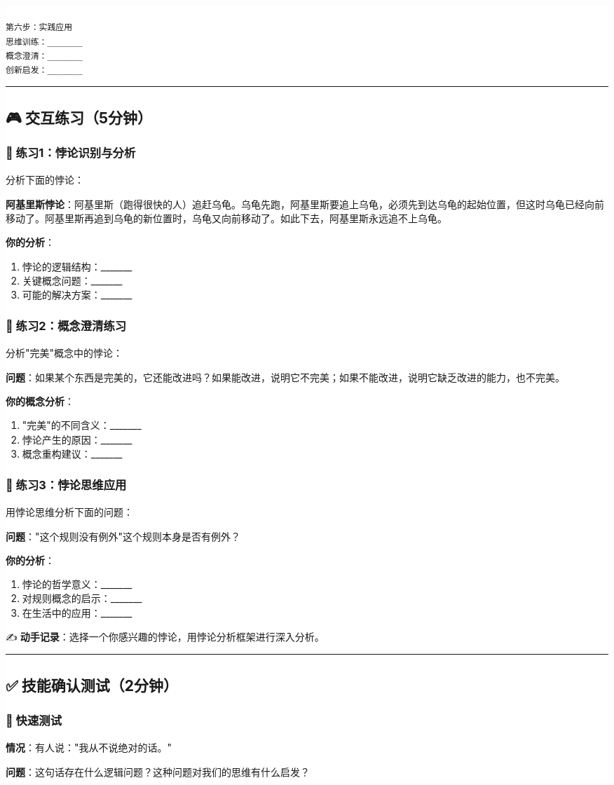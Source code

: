```

第六步：实践应用
思维训练：_______
概念澄清：_______
创新启发：_______
```

---

## 🎮 交互练习（5分钟）

### 🎯 练习1：悖论识别与分析
分析下面的悖论：

**阿基里斯悖论**：阿基里斯（跑得很快的人）追赶乌龟。乌龟先跑，阿基里斯要追上乌龟，必须先到达乌龟的起始位置，但这时乌龟已经向前移动了。阿基里斯再追到乌龟的新位置时，乌龟又向前移动了。如此下去，阿基里斯永远追不上乌龟。

**你的分析**：
1. 悖论的逻辑结构：_______
2. 关键概念问题：_______
3. 可能的解决方案：_______

### 🎯 练习2：概念澄清练习
分析"完美"概念中的悖论：

**问题**：如果某个东西是完美的，它还能改进吗？如果能改进，说明它不完美；如果不能改进，说明它缺乏改进的能力，也不完美。

**你的概念分析**：
1. "完美"的不同含义：_______
2. 悖论产生的原因：_______
3. 概念重构建议：_______

### 🎯 练习3：悖论思维应用
用悖论思维分析下面的问题：

**问题**："这个规则没有例外"这个规则本身是否有例外？

**你的分析**：
1. 悖论的哲学意义：_______
2. 对规则概念的启示：_______
3. 在生活中的应用：_______

✍️ **动手记录**：选择一个你感兴趣的悖论，用悖论分析框架进行深入分析。

---

## ✅ 技能确认测试（2分钟）

### 🧪 快速测试

**情况**：有人说："我从不说绝对的话。"

**问题**：这句话存在什么逻辑问题？这种问题对我们的思维有什么启发？
